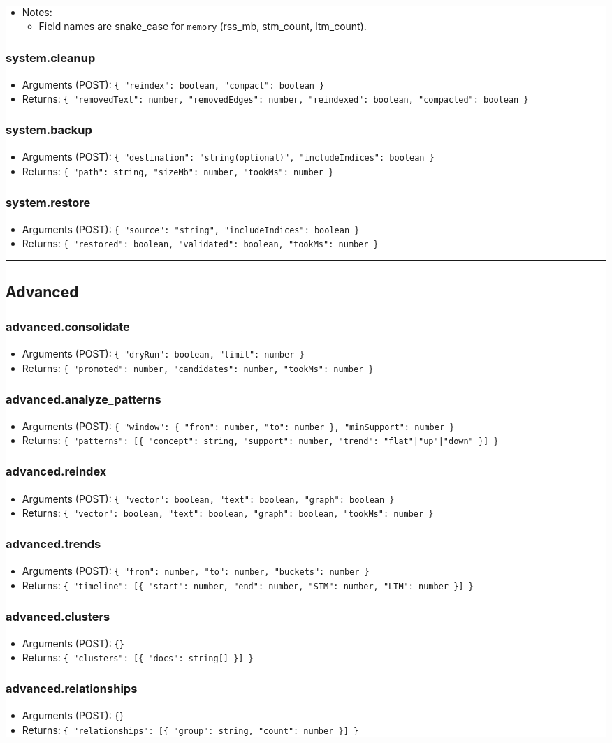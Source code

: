 - Notes:
  - Field names are snake_case for `memory` (rss_mb, stm_count, ltm_count).

### system.cleanup

- Arguments (POST): `{ "reindex": boolean, "compact": boolean }`
- Returns: `{ "removedText": number, "removedEdges": number, "reindexed": boolean, "compacted": boolean }`

### system.backup

- Arguments (POST): `{ "destination": "string(optional)", "includeIndices": boolean }`
- Returns: `{ "path": string, "sizeMb": number, "tookMs": number }`

### system.restore

- Arguments (POST): `{ "source": "string", "includeIndices": boolean }`
- Returns: `{ "restored": boolean, "validated": boolean, "tookMs": number }`

---

## Advanced

### advanced.consolidate

- Arguments (POST): `{ "dryRun": boolean, "limit": number }`
- Returns: `{ "promoted": number, "candidates": number, "tookMs": number }`

### advanced.analyze_patterns

- Arguments (POST): `{ "window": { "from": number, "to": number }, "minSupport": number }`
- Returns: `{ "patterns": [{ "concept": string, "support": number, "trend": "flat"|"up"|"down" }] }`

### advanced.reindex

- Arguments (POST): `{ "vector": boolean, "text": boolean, "graph": boolean }`
- Returns: `{ "vector": boolean, "text": boolean, "graph": boolean, "tookMs": number }`

### advanced.trends

- Arguments (POST): `{ "from": number, "to": number, "buckets": number }`
- Returns: `{ "timeline": [{ "start": number, "end": number, "STM": number, "LTM": number }] }`

### advanced.clusters

- Arguments (POST): `{}`
- Returns: `{ "clusters": [{ "docs": string[] }] }`

### advanced.relationships

- Arguments (POST): `{}`
- Returns: `{ "relationships": [{ "group": string, "count": number }] }`
